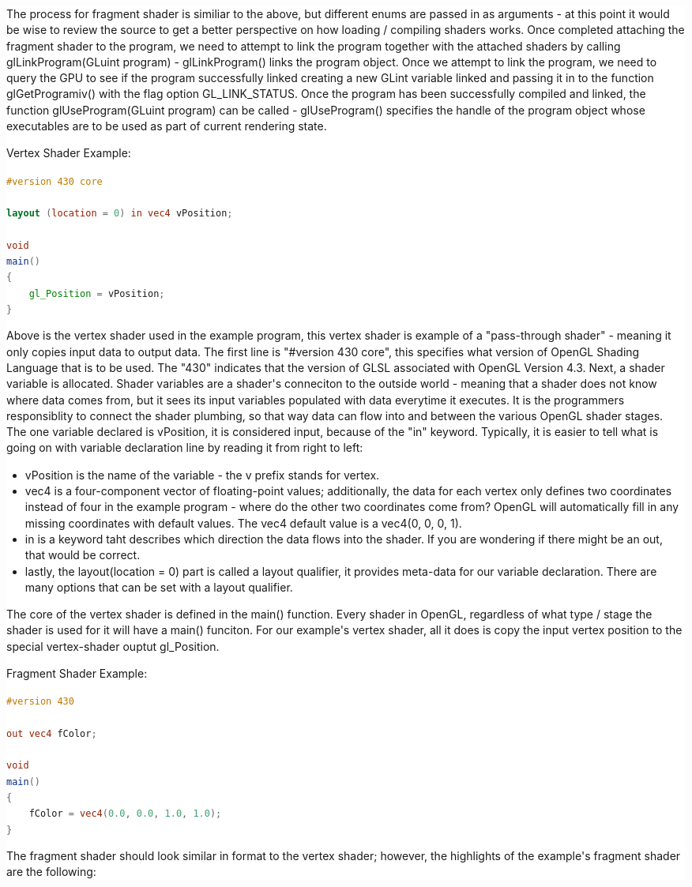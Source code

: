 The process for fragment shader is similiar to the above, but different enums are passed in as arguments - at this point it would be wise to review the source to get a better
perspective on how loading / compiling shaders works. Once completed attaching the fragment shader to the program, we need to attempt to link the program together with the attached
shaders by calling glLinkProgram(GLuint program) - glLinkProgram() links the program object. Once we attempt to link the program, we need to query the GPU to see if the program
successfully linked creating a new GLint variable linked and passing it in to the function glGetProgramiv() with the flag option GL_LINK_STATUS. Once the program has been successfully
compiled and linked, the function glUseProgram(GLuint program) can be called - glUseProgram() specifies the handle of the program object whose executables are to be used as part of
current rendering state.

Vertex Shader Example:
```GLSL
#version 430 core

layout (location = 0) in vec4 vPosition;

void
main()
{
	gl_Position = vPosition;
}
```

Above is the vertex shader used in the example program, this vertex shader is example of a "pass-through shader" - meaning it only copies input data to output data. The first line is
"#version 430 core", this specifies what version of OpenGL Shading Language that is to be used. The "430" indicates that the version of GLSL associated with OpenGL Version 4.3. Next,
a shader variable is allocated. Shader variables are a shader's conneciton to the outside world - meaning that a shader does not know where data comes from, but it sees its input
variables populated with data everytime it executes. It is the programmers responsiblity to connect the shader plumbing, so that way data can flow into and between the various OpenGL
shader stages. The one variable declared is vPosition, it is considered input, because of the "in" keyword. Typically, it is easier to tell what is going on with variable declaration
line by reading it from right to left:

* vPosition is the name of the variable - the v prefix stands for vertex.
* vec4 is a four-component vector of floating-point values; additionally, the data for each vertex only defines two coordinates instead of four in the example program - where do the other two coordinates come from? OpenGL will automatically fill in any missing coordinates with default values. The vec4 default value is a vec4(0, 0, 0, 1).
* in is a keyword taht describes which direction the data flows into the shader. If you are wondering if there might be an out, that would be correct.
* lastly, the layout(location = 0) part is called a layout qualifier, it provides meta-data for our variable declaration. There are many options that can be set with a layout qualifier.

The core of the vertex shader is defined in the main() function. Every shader in OpenGL, regardless of what type / stage the shader is used for it will have a main() funciton. For our
example's vertex shader, all it does is copy the input vertex position to the special vertex-shader ouptut gl_Position. 

Fragment Shader Example:
```GLSL
#version 430

out vec4 fColor;

void
main()
{
	fColor = vec4(0.0, 0.0, 1.0, 1.0);
}

```
The fragment shader should look similar in format to the vertex shader; however, the highlights of the example's fragment shader are the following: